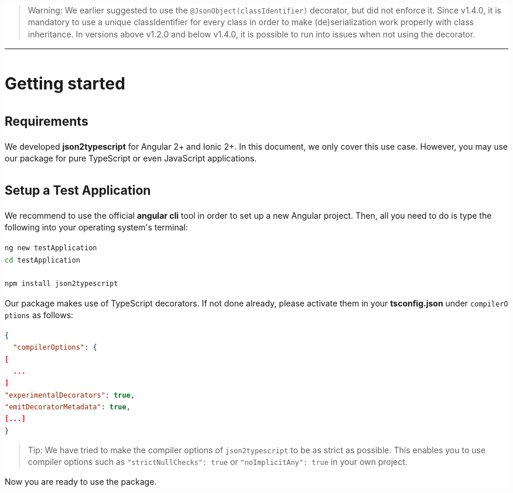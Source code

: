 > Warning: We earlier suggested to use the `@JsonObject(classIdentifier)` decorator, but did not enforce it.
> Since v1.4.0, it is mandatory to use a unique classIdentifier for every class in order to make (de)serialization work
> properly with class inheritance.
> In versions above v1.2.0 and below v1.4.0, it is possible to run into issues when not using the decorator.

---

# Getting started

## Requirements

We developed **json2typescript** for Angular 2+ and Ionic 2+. In this document, we only cover this use case. However,
you may use our package for pure TypeScript or even JavaScript applications.

## Setup a Test Application

We recommend to use the official **angular cli** tool in order to set up a new Angular project. Then, all you need to do
is type the following into your operating system's terminal:

```sh
ng new testApplication
cd testApplication

npm install json2typescript
```

Our package makes use of TypeScript decorators. If not done already, please activate them in your **tsconfig.json**
under `compilerOptions` as follows:

```json
{
  "compilerOptions": {
[
  ...
]
"experimentalDecorators": true,
"emitDecoratorMetadata": true,
[...]
}
```

> Tip: We have tried to make the compiler options of `json2typescript` to be as strict as possible. This enables you to
> use compiler options such as `"strictNullChecks": true` or `"noImplicitAny": true` in your own project.

Now you are ready to use the package.
